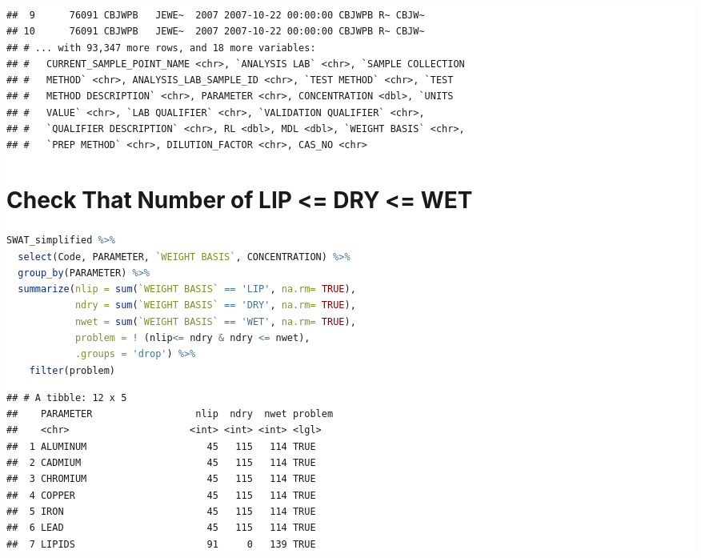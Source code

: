     ##  9      76091 CBJWPB   JEWE~  2007 2007-10-22 00:00:00 CBJWPB R~ CBJW~
    ## 10      76091 CBJWPB   JEWE~  2007 2007-10-22 00:00:00 CBJWPB R~ CBJW~
    ## # ... with 93,347 more rows, and 18 more variables:
    ## #   CURRENT_SAMPLE_POINT_NAME <chr>, `ANALYSIS LAB` <chr>, `SAMPLE COLLECTION
    ## #   METHOD` <chr>, ANALYSIS_LAB_SAMPLE_ID <chr>, `TEST METHOD` <chr>, `TEST
    ## #   METHOD DESCRIPTION` <chr>, PARAMETER <chr>, CONCENTRATION <dbl>, `UNITS
    ## #   VALUE` <chr>, `LAB QUALIFIER` <chr>, `VALIDATION QUALIFIER` <chr>,
    ## #   `QUALIFIER DESCRIPTION` <chr>, RL <dbl>, MDL <dbl>, `WEIGHT BASIS` <chr>,
    ## #   `PREP METHOD` <chr>, DILUTION_FACTOR <chr>, CAS_NO <chr>

# Check That Number of LIP \<= DRY \<= WET

``` r
SWAT_simplified %>%
  select(Code, PARAMETER, `WEIGHT BASIS`, CONCENTRATION) %>%
  group_by(PARAMETER) %>%
  summarize(nlip = sum(`WEIGHT BASIS` == 'LIP', na.rm= TRUE),
            ndry = sum(`WEIGHT BASIS` == 'DRY', na.rm= TRUE),
            nwet = sum(`WEIGHT BASIS` == 'WET', na.rm= TRUE),
            problem = ! (nlip<= ndry & ndry <= nwet),
            .groups = 'drop') %>%
    filter(problem)
```

    ## # A tibble: 12 x 5
    ##    PARAMETER                  nlip  ndry  nwet problem
    ##    <chr>                     <int> <int> <int> <lgl>  
    ##  1 ALUMINUM                     45   115   114 TRUE   
    ##  2 CADMIUM                      45   115   114 TRUE   
    ##  3 CHROMIUM                     45   115   114 TRUE   
    ##  4 COPPER                       45   115   114 TRUE   
    ##  5 IRON                         45   115   114 TRUE   
    ##  6 LEAD                         45   115   114 TRUE   
    ##  7 LIPIDS                       91     0   139 TRUE   